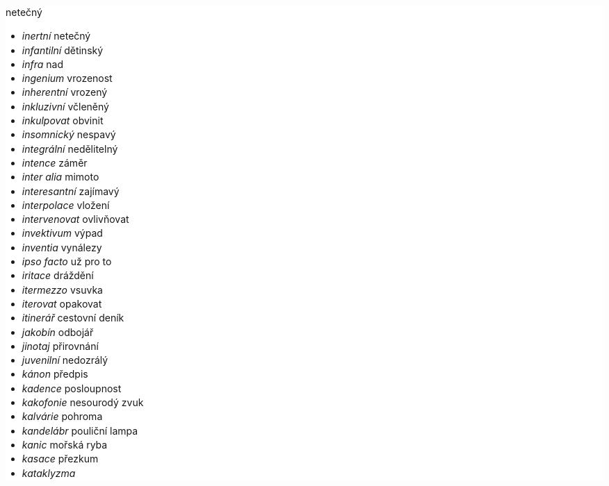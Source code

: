 netečný
* _inertní_
netečný
* _infantilní_
dětinský
* _infra_
nad
* _ingenium_
vrozenost
* _inherentní_
vrozený
* _inkluzivní_
včleněný
* _inkulpovat_
obvinit
* _insomnický_
nespavý
* _integrální_
nedělitelný
* _intence_
záměr
* _inter alia_
mimoto
* _interesantní_
zajímavý
* _interpolace_
vložení
* _intervenovat_
ovlivňovat
* _invektivum_
výpad
* _inventia_
vynálezy
* _ipso facto_
už pro to
* _iritace_
dráždění
* _itermezzo_
vsuvka
* _iterovat_
opakovat
* _itinerář_
cestovní deník
* _jakobín_
odbojář
* _jinotaj_
přirovnání
* _juvenilní_
nedozrálý
* _kánon_
předpis
* _kadence_
posloupnost
* _kakofonie_
nesourodý zvuk
* _kalvárie_
pohroma
* _kandelábr_
pouliční lampa
* _kanic_
mořská ryba
* _kasace_
přezkum
* _kataklyzma_